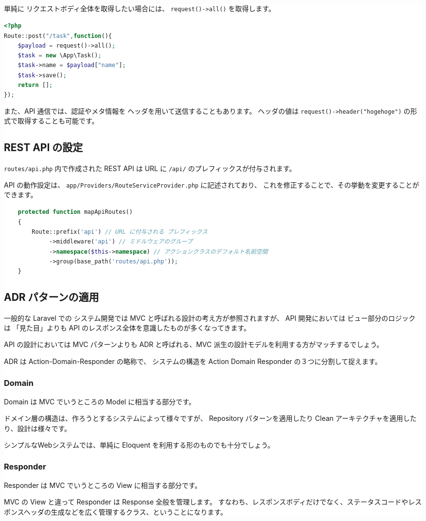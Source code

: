 単純に リクエストボディ全体を取得したい場合には、 `request()->all()` を取得します。

```php
<?php
Route::post("/task",function(){
    $payload = request()->all();
    $task = new \App\Task();
    $task->name = $payload["name"];
    $task->save();
    return [];
});
```

また、API 通信では、認証やメタ情報を ヘッダを用いて送信することもあります。
ヘッダの値は `request()->header("hogehoge")` の形式で取得することも可能です。

## REST API の設定

`routes/api.php` 内で作成された REST API は URL に `/api/` のプレフィックスが付与されます。

API の動作設定は、 `app/Providers/RouteServiceProvider.php` に記述されており、
これを修正することで、その挙動を変更することができます。

```php
    protected function mapApiRoutes()
    {
        Route::prefix('api') // URL に付与される プレフィックス
             ->middleware('api') // ミドルウェアのグループ
             ->namespace($this->namespace) // アクションクラスのデフォルト名前空間
             ->group(base_path('routes/api.php'));
    }
```

## ADR パターンの適用

一般的な Laravel での システム開発では MVC と呼ばれる設計の考え方が参照されますが、
API 開発においては ビュー部分のロジックは 「見た目」よりも API のレスポンス全体を意識したものが多くなってきます。

API の設計においては MVC パターンよりも ADR と呼ばれる、MVC 派生の設計モデルを利用する方がマッチするでしょう。

ADR は Action-Domain-Responder の略称で、 システムの構造を Action Domain Responder の３つに分割して捉えます。

### Domain

Domain は MVC でいうところの Model に相当する部分です。

ドメイン層の構造は、作ろうとするシステムによって様々ですが、
Repository パターンを適用したり Clean アーキテクチャを適用したり、設計は様々です。

シンプルなWebシステムでは、単純に Eloquent を利用する形のものでも十分でしょう。

### Responder

Responder は MVC でいうところの View に相当する部分です。

MVC の View と違って Responder は Response 全般を管理します。
すなわち、レスポンスボディだけでなく、ステータスコードやレスポンスヘッダの生成などを広く管理するクラス、ということになります。

